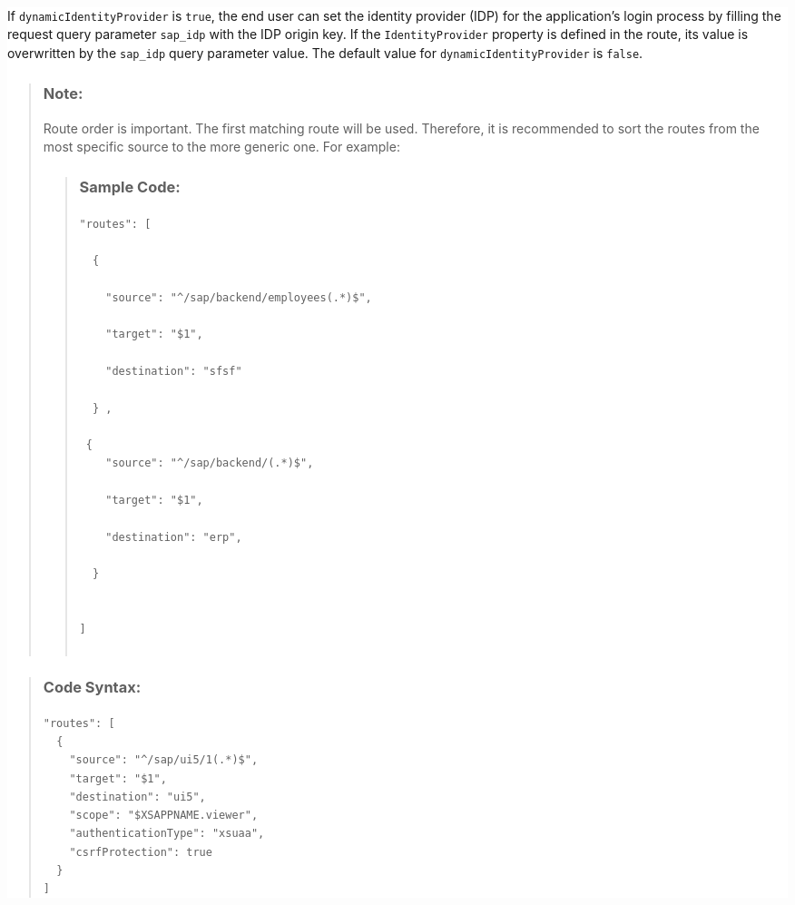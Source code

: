 If `dynamicIdentityProvider` is `true`, the end user can set the identity provider \(IDP\) for the application’s login process by filling the request query parameter `sap_idp` with the IDP origin key. If the `IdentityProvider` property is defined in the route, its value is overwritten by the `sap_idp` query parameter value. The default value for `dynamicIdentityProvider` is `false`.

</td>
</tr>
</table>

> ### Note:  
> Route order is important. The first matching route will be used. Therefore, it is recommended to sort the routes from the most specific source to the more generic one. For example:
> 
> > ### Sample Code:  
> > ```
> > "routes": [
> > 
> >   {
> > 
> >     "source": "^/sap/backend/employees(.*)$",
> > 
> >     "target": "$1",
> > 
> >     "destination": "sfsf"
> > 
> >   } ,
> > 
> >  { 
> >     "source": "^/sap/backend/(.*)$",
> > 
> >     "target": "$1",
> > 
> >     "destination": "erp",
> > 
> >   } 
> >  
> > 
> > ]
> > 
> > 
> > ```

> ### Code Syntax:  
> ```
> "routes": [ 
>   { 
>     "source": "^/sap/ui5/1(.*)$", 
>     "target": "$1", 
>     "destination": "ui5", 
>     "scope": "$XSAPPNAME.viewer",
>     "authenticationType": "xsuaa",
>     "csrfProtection": true
>   } 
> ]
> ```
